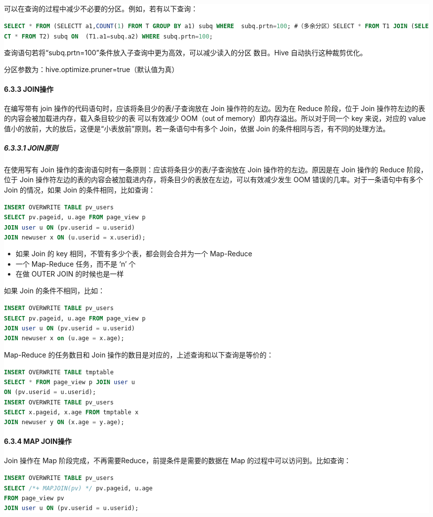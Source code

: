 可以在查询的过程中减少不必要的分区。例如，若有以下查询：

```sql
SELECT * FROM (SELECTT a1,COUNT(1) FROM T GROUP BY a1) subq WHERE  subq.prtn=100; #（多余分区）SELECT * FROM T1 JOIN (SELECT * FROM T2) subq ON  (T1.a1=subq.a2) WHERE subq.prtn=100;
```

查询语句若将“subq.prtn=100”条件放入子查询中更为高效，可以减少读入的分区 数目。Hive 自动执行这种裁剪优化。

分区参数为：hive.optimize.pruner=true（默认值为真）

#### 6.3.3 JOIN操作

在编写带有 join 操作的代码语句时，应该将条目少的表/子查询放在 Join 操作符的左边。因为在 Reduce 阶段，位于 Join  操作符左边的表的内容会被加载进内存，载入条目较少的表 可以有效减少 OOM（out of memory）即内存溢出。所以对于同一个 key  来说，对应的 value 值小的放前，大的放后，这便是“小表放前”原则。若一条语句中有多个 Join，依据 Join  的条件相同与否，有不同的处理方法。

##### 6.3.3.1 JOIN原则

在使用写有 Join 操作的查询语句时有一条原则：应该将条目少的表/子查询放在 Join 操作符的左边。原因是在 Join 操作的 Reduce  阶段，位于 Join 操作符左边的表的内容会被加载进内存，将条目少的表放在左边，可以有效减少发生 OOM 错误的几率。对于一条语句中有多个  Join 的情况，如果 Join 的条件相同，比如查询：

```sql
INSERT OVERWRITE TABLE pv_users
SELECT pv.pageid, u.age FROM page_view p
JOIN user u ON (pv.userid = u.userid)
JOIN newuser x ON (u.userid = x.userid);
```

- 如果 Join 的 key 相同，不管有多少个表，都会则会合并为一个 Map-Reduce
- 一个 Map-Reduce 任务，而不是 ‘n’ 个
- 在做 OUTER JOIN 的时候也是一样

如果 Join 的条件不相同，比如：

```sql
INSERT OVERWRITE TABLE pv_users
SELECT pv.pageid, u.age FROM page_view p
JOIN user u ON (pv.userid = u.userid)
JOIN newuser x on (u.age = x.age);
```

Map-Reduce 的任务数目和 Join 操作的数目是对应的，上述查询和以下查询是等价的：

```sql
INSERT OVERWRITE TABLE tmptable
SELECT * FROM page_view p JOIN user u
ON (pv.userid = u.userid);
INSERT OVERWRITE TABLE pv_users
SELECT x.pageid, x.age FROM tmptable x
JOIN newuser y ON (x.age = y.age);
```

#### 6.3.4 MAP JOIN操作

Join 操作在 Map 阶段完成，不再需要Reduce，前提条件是需要的数据在 Map 的过程中可以访问到。比如查询：

```sql
INSERT OVERWRITE TABLE pv_users
SELECT /*+ MAPJOIN(pv) */ pv.pageid, u.age
FROM page_view pv
JOIN user u ON (pv.userid = u.userid);
```
